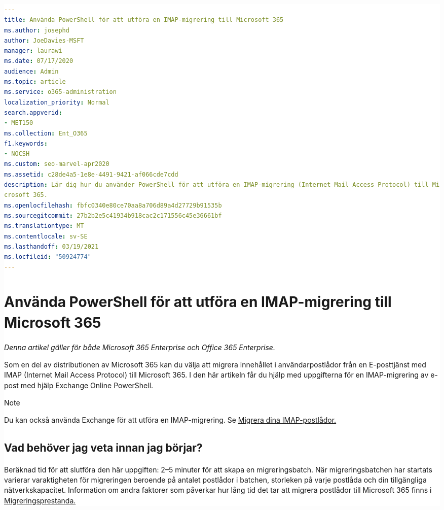 ```yaml
---
title: Använda PowerShell för att utföra en IMAP-migrering till Microsoft 365
ms.author: josephd
author: JoeDavies-MSFT
manager: laurawi
ms.date: 07/17/2020
audience: Admin
ms.topic: article
ms.service: o365-administration
localization_priority: Normal
search.appverid:
- MET150
ms.collection: Ent_O365
f1.keywords:
- NOCSH
ms.custom: seo-marvel-apr2020
ms.assetid: c28de4a5-1e8e-4491-9421-af066cde7cdd
description: Lär dig hur du använder PowerShell för att utföra en IMAP-migrering (Internet Mail Access Protocol) till Microsoft 365.
ms.openlocfilehash: fbfc0340e80ce70aa8a706d89a4d27729b91535b
ms.sourcegitcommit: 27b2b2e5c41934b918cac2c171556c45e36661bf
ms.translationtype: MT
ms.contentlocale: sv-SE
ms.lasthandoff: 03/19/2021
ms.locfileid: "50924774"
---
```

# <a name="use-powershell-to-perform-an-imap-migration-to-microsoft-365"></a>Använda PowerShell för att utföra en IMAP-migrering till Microsoft 365

*Denna artikel gäller för både Microsoft 365 Enterprise och Office 365 Enterprise.*

Som en del av distributionen av Microsoft 365 kan du välja att migrera innehållet i användarpostlådor från en E-posttjänst med IMAP (Internet Mail Access Protocol) till Microsoft 365. I den här artikeln får du hjälp med uppgifterna för en IMAP-migrering av e-post med hjälp Exchange Online PowerShell. 
  
> [!NOTE]
> Du kan också använda Exchange för att utföra en IMAP-migrering. Se [Migrera dina IMAP-postlådor.](/Exchange/mailbox-migration/migrating-imap-mailboxes/migrating-imap-mailboxes) 
  
## <a name="what-do-you-need-to-know-before-you-begin"></a>Vad behöver jag veta innan jag börjar?

Beräknad tid för att slutföra den här uppgiften: 2–5 minuter för att skapa en migreringsbatch. När migreringsbatchen har startats varierar varaktigheten för migreringen beroende på antalet postlådor i batchen, storleken på varje postlåda och din tillgängliga nätverkskapacitet. Information om andra faktorer som påverkar hur lång tid det tar att migrera postlådor till Microsoft 365 finns i [Migreringsprestanda.](/Exchange/mailbox-migration/office-365-migration-best-practices)
  